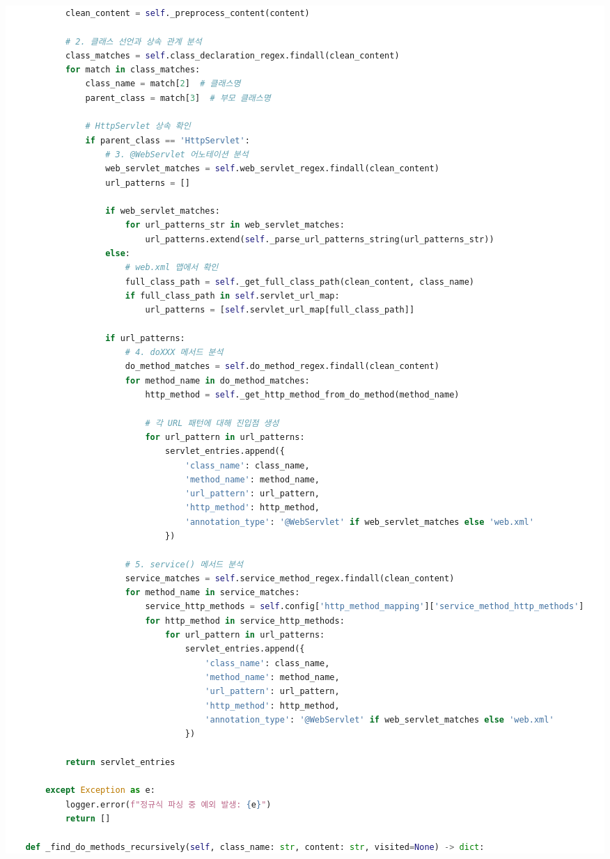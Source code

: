 ```python
            clean_content = self._preprocess_content(content)
            
            # 2. 클래스 선언과 상속 관계 분석
            class_matches = self.class_declaration_regex.findall(clean_content)
            for match in class_matches:
                class_name = match[2]  # 클래스명
                parent_class = match[3]  # 부모 클래스명
                
                # HttpServlet 상속 확인
                if parent_class == 'HttpServlet':
                    # 3. @WebServlet 어노테이션 분석
                    web_servlet_matches = self.web_servlet_regex.findall(clean_content)
                    url_patterns = []
                    
                    if web_servlet_matches:
                        for url_patterns_str in web_servlet_matches:
                            url_patterns.extend(self._parse_url_patterns_string(url_patterns_str))
                    else:
                        # web.xml 맵에서 확인
                        full_class_path = self._get_full_class_path(clean_content, class_name)
                        if full_class_path in self.servlet_url_map:
                            url_patterns = [self.servlet_url_map[full_class_path]]
                    
                    if url_patterns:
                        # 4. doXXX 메서드 분석
                        do_method_matches = self.do_method_regex.findall(clean_content)
                        for method_name in do_method_matches:
                            http_method = self._get_http_method_from_do_method(method_name)
                            
                            # 각 URL 패턴에 대해 진입점 생성
                            for url_pattern in url_patterns:
                                servlet_entries.append({
                                    'class_name': class_name,
                                    'method_name': method_name,
                                    'url_pattern': url_pattern,
                                    'http_method': http_method,
                                    'annotation_type': '@WebServlet' if web_servlet_matches else 'web.xml'
                                })
                        
                        # 5. service() 메서드 분석
                        service_matches = self.service_method_regex.findall(clean_content)
                        for method_name in service_matches:
                            service_http_methods = self.config['http_method_mapping']['service_method_http_methods']
                            for http_method in service_http_methods:
                                for url_pattern in url_patterns:
                                    servlet_entries.append({
                                        'class_name': class_name,
                                        'method_name': method_name,
                                        'url_pattern': url_pattern,
                                        'http_method': http_method,
                                        'annotation_type': '@WebServlet' if web_servlet_matches else 'web.xml'
                                    })
            
            return servlet_entries
            
        except Exception as e:
            logger.error(f"정규식 파싱 중 예외 발생: {e}")
            return []

    def _find_do_methods_recursively(self, class_name: str, content: str, visited=None) -> dict:
```